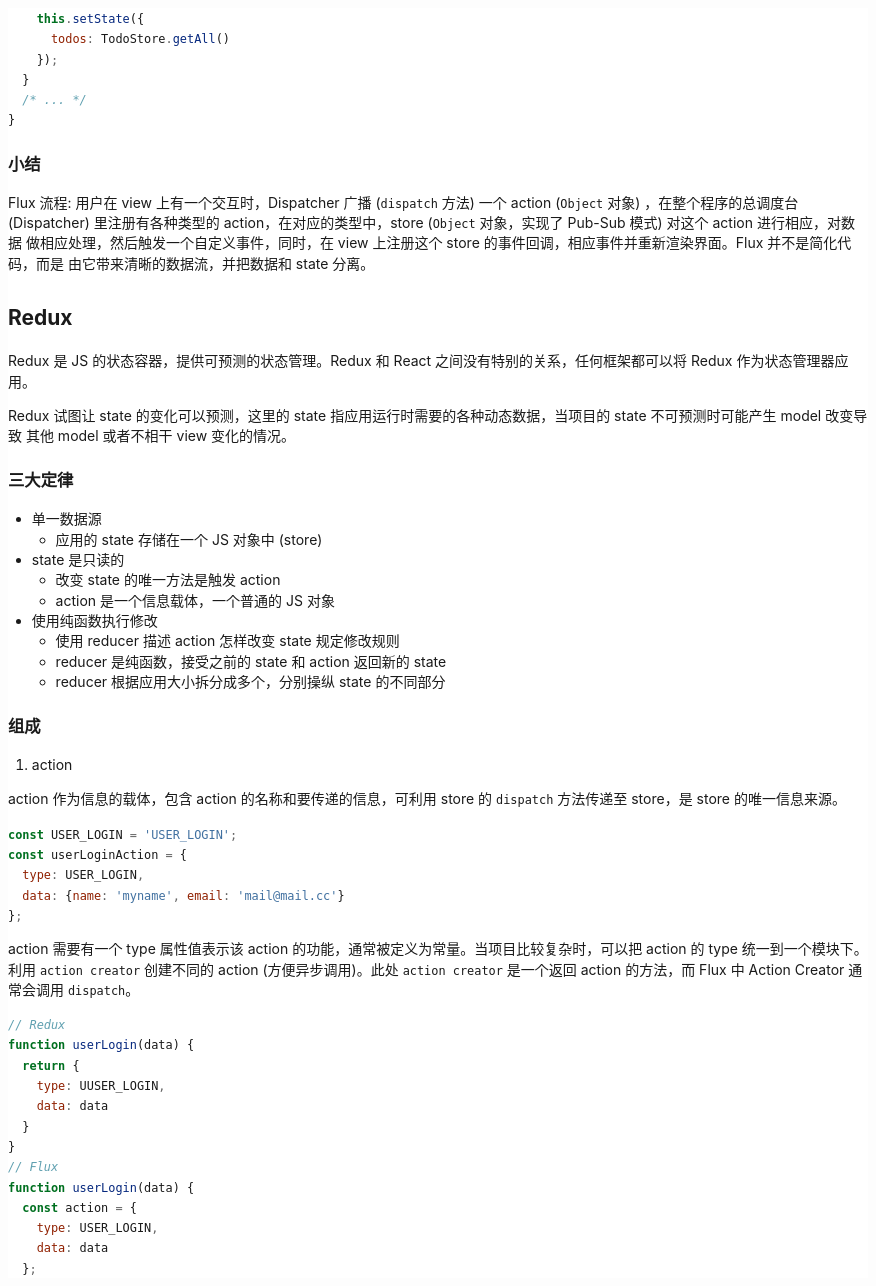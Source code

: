 ```javascript
    this.setState({
      todos: TodoStore.getAll()
    });
  }
  /* ... */
}
```

### 小结

Flux 流程: 用户在 view 上有一个交互时，Dispatcher 广播 (`dispatch` 方法) 一个 action (`Object` 对象) ，在整个程序的总调度台 
(Dispatcher) 里注册有各种类型的 action，在对应的类型中，store (`Object` 对象，实现了 Pub-Sub 模式) 对这个 action 进行相应，对数据
做相应处理，然后触发一个自定义事件，同时，在 view 上注册这个 store 的事件回调，相应事件并重新渲染界面。Flux 并不是简化代码，而是
由它带来清晰的数据流，并把数据和 state 分离。

## Redux

Redux 是 JS 的状态容器，提供可预测的状态管理。Redux 和 React 之间没有特别的关系，任何框架都可以将 Redux 作为状态管理器应用。

Redux 试图让 state 的变化可以预测，这里的 state 指应用运行时需要的各种动态数据，当项目的 state 不可预测时可能产生 model 改变导致
其他 model 或者不相干 view 变化的情况。

### 三大定律

* 单一数据源
  * 应用的 state 存储在一个 JS 对象中 (store)
* state 是只读的
  * 改变 state 的唯一方法是触发 action
  * action 是一个信息载体，一个普通的 JS 对象
* 使用纯函数执行修改
  * 使用 reducer 描述 action 怎样改变 state 规定修改规则
  * reducer 是纯函数，接受之前的 state 和 action 返回新的 state
  * reducer 根据应用大小拆分成多个，分别操纵 state 的不同部分

### 组成

1. action

action 作为信息的载体，包含 action 的名称和要传递的信息，可利用 store 的 `dispatch` 方法传递至 store，是 store 的唯一信息来源。

```javascript
const USER_LOGIN = 'USER_LOGIN';
const userLoginAction = {
  type: USER_LOGIN,
  data: {name: 'myname', email: 'mail@mail.cc'}
};
```

action 需要有一个 type 属性值表示该 action 的功能，通常被定义为常量。当项目比较复杂时，可以把 action 的 type 统一到一个模块下。
利用 `action creator` 创建不同的 action (方便异步调用)。此处 `action creator` 是一个返回 action 的方法，而 Flux 中 Action 
Creator 通常会调用 `dispatch`。

```javascript
// Redux
function userLogin(data) {
  return {
    type: UUSER_LOGIN,
    data: data
  }
}
// Flux
function userLogin(data) {
  const action = {
    type: USER_LOGIN,
    data: data
  };
```